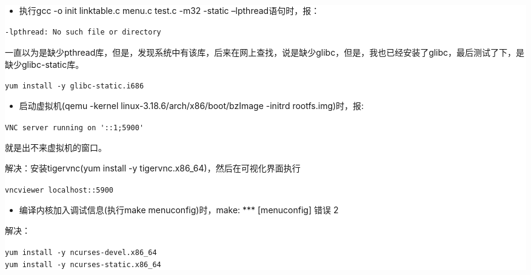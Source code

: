* 执行gcc -o init linktable.c menu.c test.c -m32 -static –lpthread语句时，报：

```
-lpthread: No such file or directory
```

一直以为是缺少pthread库，但是，发现系统中有该库，后来在网上查找，说是缺少glibc，但是，我也已经安装了glibc，最后测试了下，是缺少glibc-static库。

```
yum install -y glibc-static.i686
```

* 启动虚拟机(qemu -kernel linux-3.18.6/arch/x86/boot/bzImage -initrd rootfs.img)时，报:

```
VNC server running on '::1;5900'
```

就是出不来虚拟机的窗口。

解决：安装tigervnc(yum install -y tigervnc.x86_64)，然后在可视化界面执行

```
vncviewer localhost::5900
```

* 编译内核加入调试信息(执行make menuconfig)时，make: *** [menuconfig] 错误 2

解决：

```
yum install -y ncurses-devel.x86_64
yum install -y ncurses-static.x86_64
```
